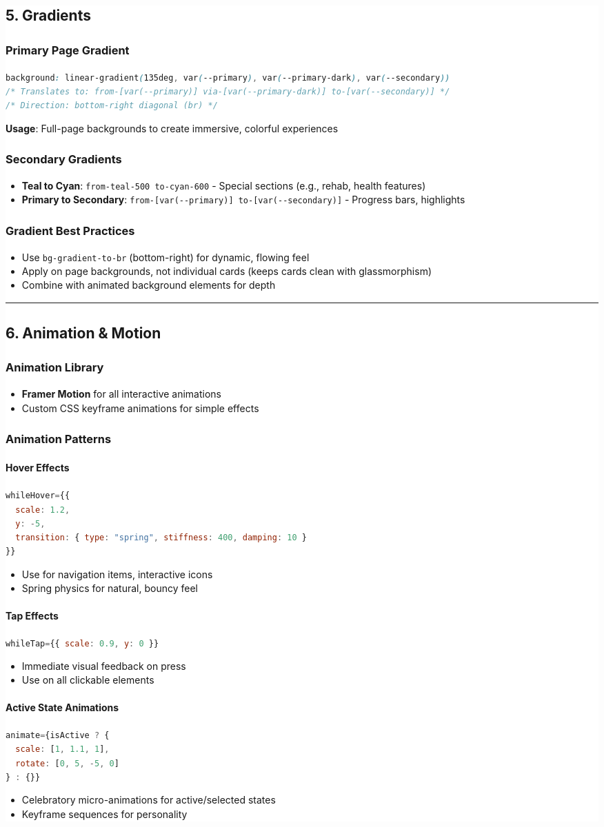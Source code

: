 
## 5. Gradients

### Primary Page Gradient
```css
background: linear-gradient(135deg, var(--primary), var(--primary-dark), var(--secondary))
/* Translates to: from-[var(--primary)] via-[var(--primary-dark)] to-[var(--secondary)] */
/* Direction: bottom-right diagonal (br) */
```

**Usage**: Full-page backgrounds to create immersive, colorful experiences

### Secondary Gradients
- **Teal to Cyan**: `from-teal-500 to-cyan-600` - Special sections (e.g., rehab, health features)
- **Primary to Secondary**: `from-[var(--primary)] to-[var(--secondary)]` - Progress bars, highlights

### Gradient Best Practices
- Use `bg-gradient-to-br` (bottom-right) for dynamic, flowing feel
- Apply on page backgrounds, not individual cards (keeps cards clean with glassmorphism)
- Combine with animated background elements for depth

---

## 6. Animation & Motion

### Animation Library
- **Framer Motion** for all interactive animations
- Custom CSS keyframe animations for simple effects

### Animation Patterns

#### Hover Effects
```javascript
whileHover={{
  scale: 1.2,
  y: -5,
  transition: { type: "spring", stiffness: 400, damping: 10 }
}}
```
- Use for navigation items, interactive icons
- Spring physics for natural, bouncy feel

#### Tap Effects
```javascript
whileTap={{ scale: 0.9, y: 0 }}
```
- Immediate visual feedback on press
- Use on all clickable elements

#### Active State Animations
```javascript
animate={isActive ? {
  scale: [1, 1.1, 1],
  rotate: [0, 5, -5, 0]
} : {}}
```
- Celebratory micro-animations for active/selected states
- Keyframe sequences for personality
